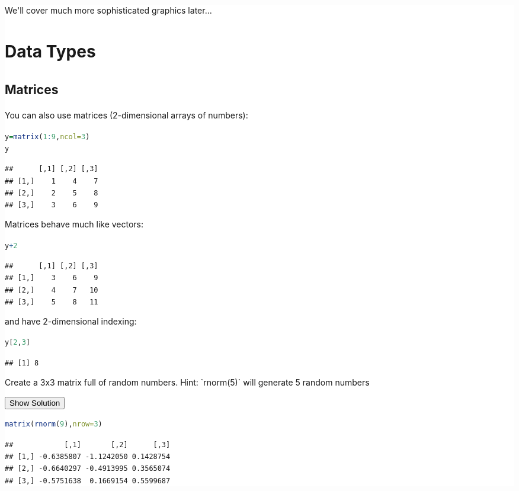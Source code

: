We'll cover much more sophisticated graphics later...

# Data Types

## Matrices
You can also use matrices (2-dimensional arrays of numbers):

```r
y=matrix(1:9,ncol=3)
y
```

```
##      [,1] [,2] [,3]
## [1,]    1    4    7
## [2,]    2    5    8
## [3,]    3    6    9
```


Matrices behave much like vectors:

```r
y+2
```

```
##      [,1] [,2] [,3]
## [1,]    3    6    9
## [2,]    4    7   10
## [3,]    5    8   11
```


and have 2-dimensional indexing:

```r
y[2,3]
```

```
## [1] 8
```

<div class="well">
Create a 3x3 matrix full of random numbers.  Hint: `rnorm(5)` will generate 5 random numbers

<button data-toggle="collapse" class="btn btn-primary btn-sm round" data-target="#demo4">Show Solution</button>
<div id="demo4" class="collapse">


```r
matrix(rnorm(9),nrow=3)
```

```
##            [,1]       [,2]      [,3]
## [1,] -0.6385807 -1.1242050 0.1428754
## [2,] -0.6640297 -0.4913995 0.3565074
## [3,] -0.5751638  0.1669154 0.5599687
```
</div>
</div>


[pic1]: img/autocomplete.png "Autocomplete Screenshot"